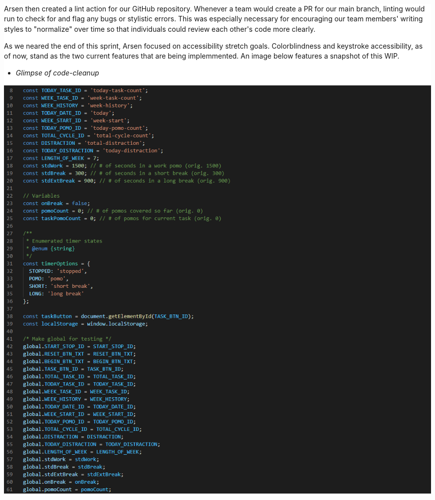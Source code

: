 Arsen then created a lint action for our GitHub repository. Whenever a team would create a PR for our main branch, linting would run to check for and flag any bugs or stylistic errors. This was especially necessary for encouraging our team members' writing styles to "normalize" over time so that individuals could review each other's code more clearly.

As we neared the end of this sprint, Arsen focused on accessibility stretch goals. Colorblindness and keystroke accessibility, as of now, stand as the two current features that are being implemmented. An image below features a snapshot of this WIP.

- *Glimpse of code-cleanup*

![](./sprint3Files/Constants.gif)
